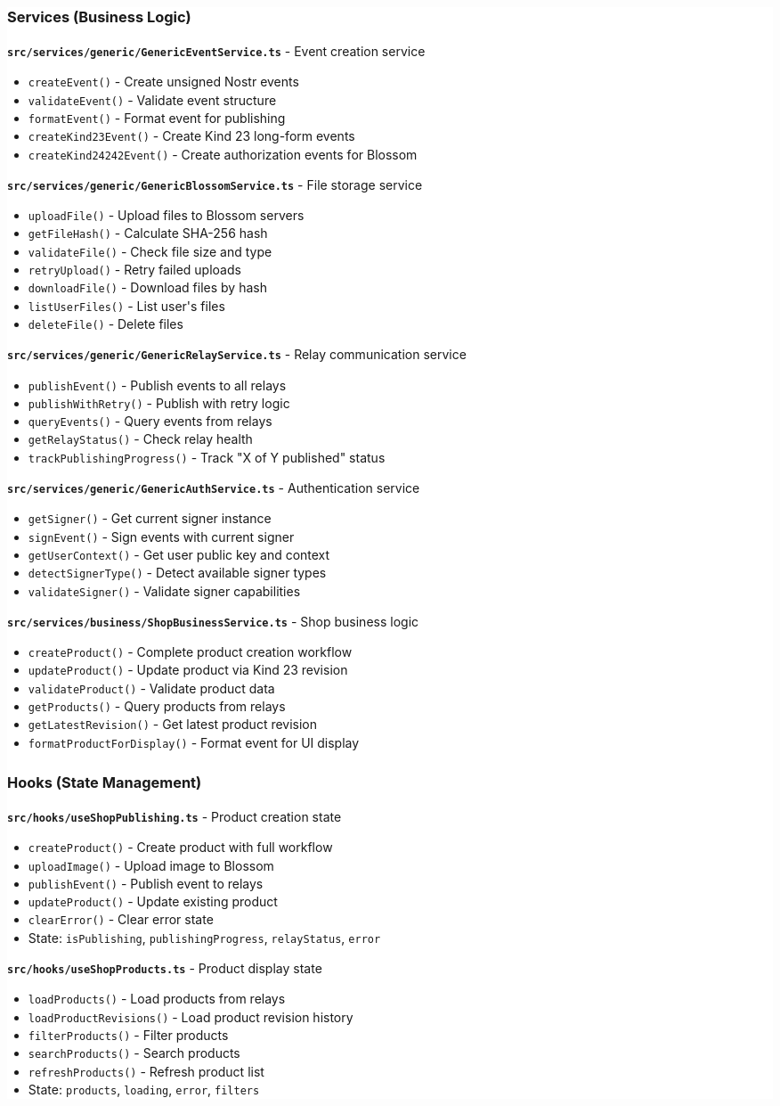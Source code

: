 ### Services (Business Logic)
**`src/services/generic/GenericEventService.ts`** - Event creation service
- `createEvent()` - Create unsigned Nostr events
- `validateEvent()` - Validate event structure
- `formatEvent()` - Format event for publishing
- `createKind23Event()` - Create Kind 23 long-form events
- `createKind24242Event()` - Create authorization events for Blossom

**`src/services/generic/GenericBlossomService.ts`** - File storage service
- `uploadFile()` - Upload files to Blossom servers
- `getFileHash()` - Calculate SHA-256 hash
- `validateFile()` - Check file size and type
- `retryUpload()` - Retry failed uploads
- `downloadFile()` - Download files by hash
- `listUserFiles()` - List user's files
- `deleteFile()` - Delete files

**`src/services/generic/GenericRelayService.ts`** - Relay communication service
- `publishEvent()` - Publish events to all relays
- `publishWithRetry()` - Publish with retry logic
- `queryEvents()` - Query events from relays
- `getRelayStatus()` - Check relay health
- `trackPublishingProgress()` - Track "X of Y published" status

**`src/services/generic/GenericAuthService.ts`** - Authentication service
- `getSigner()` - Get current signer instance
- `signEvent()` - Sign events with current signer
- `getUserContext()` - Get user public key and context
- `detectSignerType()` - Detect available signer types
- `validateSigner()` - Validate signer capabilities

**`src/services/business/ShopBusinessService.ts`** - Shop business logic
- `createProduct()` - Complete product creation workflow
- `updateProduct()` - Update product via Kind 23 revision
- `validateProduct()` - Validate product data
- `getProducts()` - Query products from relays
- `getLatestRevision()` - Get latest product revision
- `formatProductForDisplay()` - Format event for UI display

### Hooks (State Management)
**`src/hooks/useShopPublishing.ts`** - Product creation state
- `createProduct()` - Create product with full workflow
- `uploadImage()` - Upload image to Blossom
- `publishEvent()` - Publish event to relays
- `updateProduct()` - Update existing product
- `clearError()` - Clear error state
- State: `isPublishing`, `publishingProgress`, `relayStatus`, `error`

**`src/hooks/useShopProducts.ts`** - Product display state
- `loadProducts()` - Load products from relays
- `loadProductRevisions()` - Load product revision history
- `filterProducts()` - Filter products
- `searchProducts()` - Search products
- `refreshProducts()` - Refresh product list
- State: `products`, `loading`, `error`, `filters`
